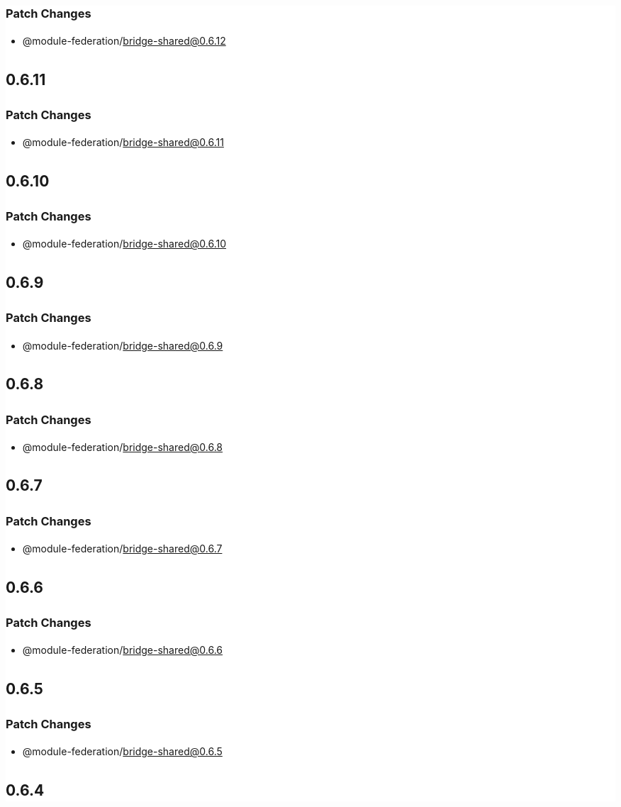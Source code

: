### Patch Changes

- @module-federation/bridge-shared@0.6.12

## 0.6.11

### Patch Changes

- @module-federation/bridge-shared@0.6.11

## 0.6.10

### Patch Changes

- @module-federation/bridge-shared@0.6.10

## 0.6.9

### Patch Changes

- @module-federation/bridge-shared@0.6.9

## 0.6.8

### Patch Changes

- @module-federation/bridge-shared@0.6.8

## 0.6.7

### Patch Changes

- @module-federation/bridge-shared@0.6.7

## 0.6.6

### Patch Changes

- @module-federation/bridge-shared@0.6.6

## 0.6.5

### Patch Changes

- @module-federation/bridge-shared@0.6.5

## 0.6.4
